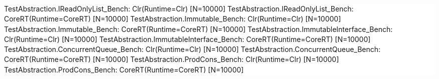   TestAbstraction.IReadOnlyList_Bench: Clr(Runtime=Clr) [N=10000]
  TestAbstraction.IReadOnlyList_Bench: CoreRT(Runtime=CoreRT) [N=10000]
  TestAbstraction.Immutable_Bench: Clr(Runtime=Clr) [N=10000]
  TestAbstraction.Immutable_Bench: CoreRT(Runtime=CoreRT) [N=10000]
  TestAbstraction.ImmutableInterface_Bench: Clr(Runtime=Clr) [N=10000]
  TestAbstraction.ImmutableInterface_Bench: CoreRT(Runtime=CoreRT) [N=10000]
  TestAbstraction.ConcurrentQueue_Bench: Clr(Runtime=Clr) [N=10000]
  TestAbstraction.ConcurrentQueue_Bench: CoreRT(Runtime=CoreRT) [N=10000]
  TestAbstraction.ProdCons_Bench: Clr(Runtime=Clr) [N=10000]
  TestAbstraction.ProdCons_Bench: CoreRT(Runtime=CoreRT) [N=10000]

